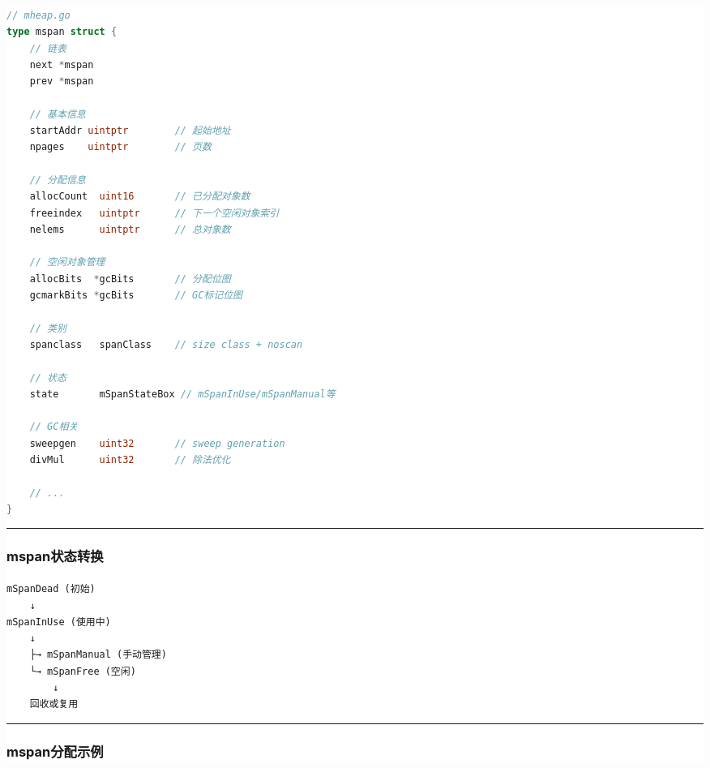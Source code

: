 ```go
// mheap.go
type mspan struct {
    // 链表
    next *mspan
    prev *mspan
    
    // 基本信息
    startAddr uintptr        // 起始地址
    npages    uintptr        // 页数
    
    // 分配信息
    allocCount  uint16       // 已分配对象数
    freeindex   uintptr      // 下一个空闲对象索引
    nelems      uintptr      // 总对象数
    
    // 空闲对象管理
    allocBits  *gcBits       // 分配位图
    gcmarkBits *gcBits       // GC标记位图
    
    // 类别
    spanclass   spanClass    // size class + noscan
    
    // 状态
    state       mSpanStateBox // mSpanInUse/mSpanManual等
    
    // GC相关
    sweepgen    uint32       // sweep generation
    divMul      uint32       // 除法优化
    
    // ...
}
```

---

### mspan状态转换

```
mSpanDead (初始)
    ↓
mSpanInUse (使用中)
    ↓
    ├→ mSpanManual (手动管理)
    └→ mSpanFree (空闲)
        ↓
    回收或复用
```

---

### mspan分配示例
